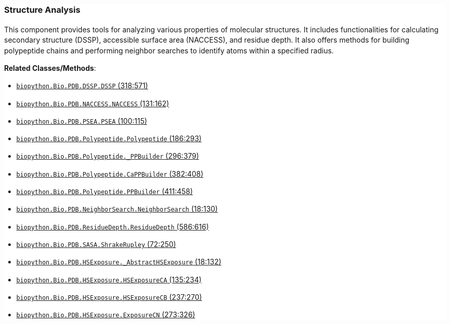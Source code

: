 



### Structure Analysis

This component provides tools for analyzing various properties of molecular structures. It includes functionalities for calculating secondary structure (DSSP), accessible surface area (NACCESS), and residue depth. It also offers methods for building polypeptide chains and performing neighbor searches to identify atoms within a specified radius.





**Related Classes/Methods**:



- <a href="https://github.com/biopython/biopython/blob/master/Bio/PDB/DSSP.py#L318-L571" target="_blank" rel="noopener noreferrer">`biopython.Bio.PDB.DSSP.DSSP` (318:571)</a>

- <a href="https://github.com/biopython/biopython/blob/master/Bio/PDB/NACCESS.py#L131-L162" target="_blank" rel="noopener noreferrer">`biopython.Bio.PDB.NACCESS.NACCESS` (131:162)</a>

- <a href="https://github.com/biopython/biopython/blob/master/Bio/PDB/PSEA.py#L100-L115" target="_blank" rel="noopener noreferrer">`biopython.Bio.PDB.PSEA.PSEA` (100:115)</a>

- <a href="https://github.com/biopython/biopython/blob/master/Bio/PDB/Polypeptide.py#L186-L293" target="_blank" rel="noopener noreferrer">`biopython.Bio.PDB.Polypeptide.Polypeptide` (186:293)</a>

- <a href="https://github.com/biopython/biopython/blob/master/Bio/PDB/Polypeptide.py#L296-L379" target="_blank" rel="noopener noreferrer">`biopython.Bio.PDB.Polypeptide._PPBuilder` (296:379)</a>

- <a href="https://github.com/biopython/biopython/blob/master/Bio/PDB/Polypeptide.py#L382-L408" target="_blank" rel="noopener noreferrer">`biopython.Bio.PDB.Polypeptide.CaPPBuilder` (382:408)</a>

- <a href="https://github.com/biopython/biopython/blob/master/Bio/PDB/Polypeptide.py#L411-L458" target="_blank" rel="noopener noreferrer">`biopython.Bio.PDB.Polypeptide.PPBuilder` (411:458)</a>

- <a href="https://github.com/biopython/biopython/blob/master/Bio/PDB/NeighborSearch.py#L18-L130" target="_blank" rel="noopener noreferrer">`biopython.Bio.PDB.NeighborSearch.NeighborSearch` (18:130)</a>

- <a href="https://github.com/biopython/biopython/blob/master/Bio/PDB/ResidueDepth.py#L586-L616" target="_blank" rel="noopener noreferrer">`biopython.Bio.PDB.ResidueDepth.ResidueDepth` (586:616)</a>

- <a href="https://github.com/biopython/biopython/blob/master/Bio/PDB/SASA.py#L72-L250" target="_blank" rel="noopener noreferrer">`biopython.Bio.PDB.SASA.ShrakeRupley` (72:250)</a>

- <a href="https://github.com/biopython/biopython/blob/master/Bio/PDB/HSExposure.py#L18-L132" target="_blank" rel="noopener noreferrer">`biopython.Bio.PDB.HSExposure._AbstractHSExposure` (18:132)</a>

- <a href="https://github.com/biopython/biopython/blob/master/Bio/PDB/HSExposure.py#L135-L234" target="_blank" rel="noopener noreferrer">`biopython.Bio.PDB.HSExposure.HSExposureCA` (135:234)</a>

- <a href="https://github.com/biopython/biopython/blob/master/Bio/PDB/HSExposure.py#L237-L270" target="_blank" rel="noopener noreferrer">`biopython.Bio.PDB.HSExposure.HSExposureCB` (237:270)</a>

- <a href="https://github.com/biopython/biopython/blob/master/Bio/PDB/HSExposure.py#L273-L326" target="_blank" rel="noopener noreferrer">`biopython.Bio.PDB.HSExposure.ExposureCN` (273:326)</a>

